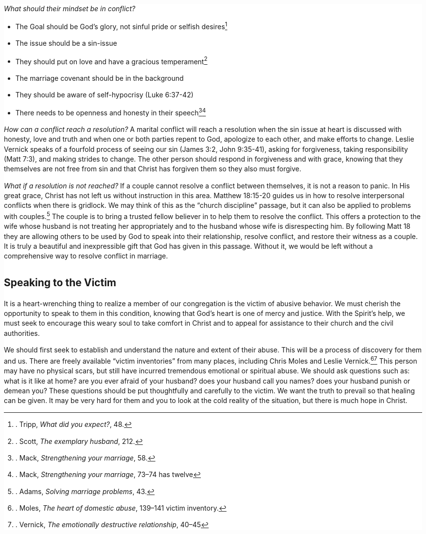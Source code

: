 *What should their mindset be in conflict?*

-   The Goal should be God’s glory, not sinful pride or selfish
    desires[^71]

-   The issue should be a sin-issue

-   They should put on love and have a gracious temperament[^72]

-   The marriage covenant should be in the background

-   They should be aware of self-hypocrisy (Luke 6:37-42)

-   There needs to be openness and honesty in their speech[^73][^74]

*How can a conflict reach a resolution?* A marital conflict will reach a
resolution when the sin issue at heart is discussed with honesty, love
and truth and when one or both parties repent to God, apologize to each
other, and make efforts to change. Leslie Vernick speaks of a fourfold
process of seeing our sin (James 3:2, John 9:35-41), asking for
forgiveness, taking responsibility (Matt 7:3), and making strides to
change. The other person should respond in forgiveness and with grace,
knowing that they themselves are not free from sin and that Christ has
forgiven them so they also must forgive.

*What if a resolution is not reached?* If a couple cannot resolve a
conflict between themselves, it is not a reason to panic. In His great
grace, Christ has not left us without instruction in this area. Matthew
18:15-20 guides us in how to resolve interpersonal conflicts when there
is gridlock. We may think of this as the “church discipline” passage,
but it can also be applied to problems with couples.[^75] The couple is
to bring a trusted fellow believer in to help them to resolve the
conflict. This offers a protection to the wife whose husband is not
treating her appropriately and to the husband whose wife is
disrespecting him. By following Matt 18 they are allowing others to be
used by God to speak into their relationship, resolve conflict, and
restore their witness as a couple. It is truly a beautiful and
inexpressible gift that God has given in this passage. Without it, we
would be left without a comprehensive way to resolve conflict in
marriage.

Speaking to the Victim
----------------------

It is a heart-wrenching thing to realize a member of our congregation is
the victim of abusive behavior. We must cherish the opportunity to speak
to them in this condition, knowing that God’s heart is one of mercy and
justice. With the Spirit’s help, we must seek to encourage this weary
soul to take comfort in Christ and to appeal for assistance to their
church and the civil authorities.

We should first seek to establish and understand the nature and extent
of their abuse. This will be a process of discovery for them and us.
There are freely available “victim inventories” from many places,
including Chris Moles and Leslie Vernick.[^76][^77] This person may have
no physical scars, but still have incurred tremendous emotional or
spiritual abuse. We should ask questions such as: what is it like at
home? are you ever afraid of your husband? does your husband call you
names? does your husband punish or demean you? These questions should be
put thoughtfully and carefully to the victim. We want the truth to
prevail so that healing can be given. It may be very hard for them and
you to look at the cold reality of the situation, but there is much hope
in Christ.


[^1]: . Brad Hambrick, *Romantic conflict: Embracing desires that bless
[^2]: . Muriel Canfield, *Broken and battered: A way out for the abused
[^3]: . James Alsdurf and Phyllis Alsdurf, *Battered into submission:
[^4]: . Canfield, *Broken and battered*, xi.
[^5]: . Alsdurf and Alsdurf, *Battered into submission*, 10.
[^6]: . Alsdurf and Alsdurf, *Battered into submission*, 5.
[^7]: . Canfield, *Broken and battered*, 10.
[^8]: . Canfield, *Broken and battered*, 9.
[^9]: . Alsdurf and Alsdurf, *Battered into submission*, 76.
[^10]: . Canfield, *Broken and battered*, 22.
[^11]: . Lundy Bancroft, *Why does he do that?: Inside the minds of
[^12]: . Bancroft, *Why does he do that?*, 113.
[^13]: . Gary Ricucci and Betsy Ricucci, *Love that lasts: When marriage
[^14]: . Hambrick, *Romantic conflict*, 7.
[^15]: . Hambrick, *Romantic conflict*, 25.
[^16]: . Hambrick, *Romantic conflict*, 9.
[^17]: . Hambrick, *Romantic conflict*, 17.
[^18]: . Jay E. Adams, *Solving marriage problems: Biblical solutions
[^19]: . Adams, *Solving marriage problems*, 16.
[^20]: . Adams, *Solving marriage problems*, 19.
[^21]: . Adams, *Solving marriage problems*, 20–23.
[^22]: . Adams, *Solving marriage problems*, 51–61.
[^23]: . Adams, *Solving marriage problems*, 51–61.
[^24]: . Adams, *Solving marriage problems*, 32.
[^25]: . R. C. Sproul, *The intimate marriage: A practical guide to
[^26]: . Leslie Vernick, *The emotionally destructive relationship*
[^27]: . Canfield, *Broken and battered*, xiii.
[^28]: . Hotline, “The National Domestic Violence Hotline Relationship
[^29]: . Hotline, “The National Domestic Violence Hotline Abuse
[^30]: . Canfield, *Broken and battered*, xiv.
[^31]: . Bancroft, *Why does he do that?*, 148–149.
[^32]: . Alsdurf and Alsdurf, *Battered into submission*, 38.
[^33]: . Canfield, *Broken and battered*, 21.
[^34]: . Canfield, *Broken and battered*, 20.
[^35]: . Canfield, *Broken and battered*, 11.
[^36]: . Canfield, *Broken and battered*, 41–49.
[^37]: . Chris Moles, *The heart of domestic abuse: Gospel solutions for
[^38]: . Kent County, *The Healing Path*, 2016, 15,
[^39]: . Alsdurf and Alsdurf, *Battered into submission*, 18.
[^40]: . Canfield, *Broken and battered*, 16–17.
[^41]: . Bancroft, *Why does he do that?*, xx.
[^42]: . Alsdurf and Alsdurf, *Battered into submission*, 44.
[^43]: . Bancroft, *Why does he do that?*, 8.
[^44]: . Moles, *The heart of domestic abuse*, 23–27.
[^45]: . Canfield, *Broken and battered*, 12–16.
[^46]: . Canfield, *Broken and battered*, 148.
[^47]: . Moles, *The heart of domestic abuse*, 50–54.
[^48]: . Moles, *The heart of domestic abuse*, 55–59.
[^49]: . Adams, *Solving marriage problems*, 96.
[^50]: . Paul David Tripp, *What did you expect?: Redeeming the
[^51]: . Adams, *Solving marriage problems*, 91.
[^52]: . Lou Priolo, *Picking up the pieces: Recovering from broken
[^53]: . Tripp, *What did you expect?*, 21–25.
[^54]: . Tripp, *What did you expect?*, 52.
[^55]: . William Gouge, *Of domestical duties*, First edition.
[^56]: . Wayne A. Mack, *Strengthening your marriage*, 2nd ed.
[^57]: . Kimberly Wagner, *Fierce women: The power of a soft warrior*
[^58]: . Wagner, *Fierce women*, 94.
[^59]: . Wagner, *Fierce women*, 199.
[^60]: . Gouge, *Of domestical duties*, 252.
[^61]: . Gouge, *Of domestical duties*, 252–253.
[^62]: . Mack, *Strengthening your marriage*, 39.
[^63]: . Christopher Ash, *Married for God: Making your marriage the
[^64]: . Stuart Scott, *The exemplary husband: A Biblical perspective*,
[^65]: . Richard Baxter, *The practical works of Richard Baxter: With a
[^66]: . John MacArthur, *The family* (Chicago: Moody Press, 1982),
[^67]: . John MacArthur, *Your family* (Chicago: Moody Press, 1983),
[^68]: . Sproul, *The intimate marriage*, 101.
[^69]: . Baxter, *The practical works of Richard Baxter*, 1:434.
[^70]: . Ash, *Married for God*, 138.
[^71]: . Tripp, *What did you expect?*, 48.
[^72]: . Scott, *The exemplary husband*, 212.
[^73]: . Mack, *Strengthening your marriage*, 58.
[^74]: . Mack, *Strengthening your marriage*, 73–74 has twelve
[^75]: . Adams, *Solving marriage problems*, 43.
[^76]: . Moles, *The heart of domestic abuse*, 139–141 victim inventory.
[^77]: . Vernick, *The emotionally destructive relationship*, 40–45
[^78]: . Alsdurf and Alsdurf, *Battered into submission*, 19.
[^79]: . “I’m a Complementarian and Hate Seeing Women Abused,” *Progress
[^80]: . Canfield, *Broken and battered*, 59.
[^81]: . Canfield, *Broken and battered*, 252–253 abuser
[^82]: . Moles, *The heart of domestic abuse*, 133–138 inventory for
[^83]: . Moles, *The heart of domestic abuse*, 34.
[^84]: . Canfield, *Broken and battered*, 243.
[^85]: . Moles, *The heart of domestic abuse*, 46.
[^86]: . Moles, *The heart of domestic abuse*, 70.
[^87]: . Mack, *Strengthening your marriage*, 18.
[^88]: . Moles, *The heart of domestic abuse*, 28.
[^89]: . Moles, *The heart of domestic abuse*, 16–17.
[^90]: . Moles, *The heart of domestic abuse*, 36.
[^91]: . Adams, *Solving marriage problems*, 103.
[^92]: . Gouge, *Of domestical duties*, 432.
[^93]: . Tripp, *What did you expect?*, 14 six marriage commitments.
[^94]: . Canfield, *Broken and battered*, 202.
[^95]: . Priolo, *Picking up the pieces*, 179–183.
[^96]: . County, *The Healing Path*.
[^97]: . Canfield, *Broken and battered*, 246.
[^98]: . Moles, *The heart of domestic abuse*, 95.
[^99]: . Moles, *The heart of domestic abuse*, 107.
[^100]: . Moles, *The heart of domestic abuse*, 122.
[^101]: . Moles, *The heart of domestic abuse*, 65–66.
[^102]: . Adams, *Solving marriage problems*, 8.
[^103]: . Jay E. Adams, *The case of the “hopeless” marriage: A
[^104]: . Canfield, *Broken and battered*, 188.
[^105]: . Moles, *The heart of domestic abuse*, 61.
[^106]: . Canfield, *Broken and battered*, 249.